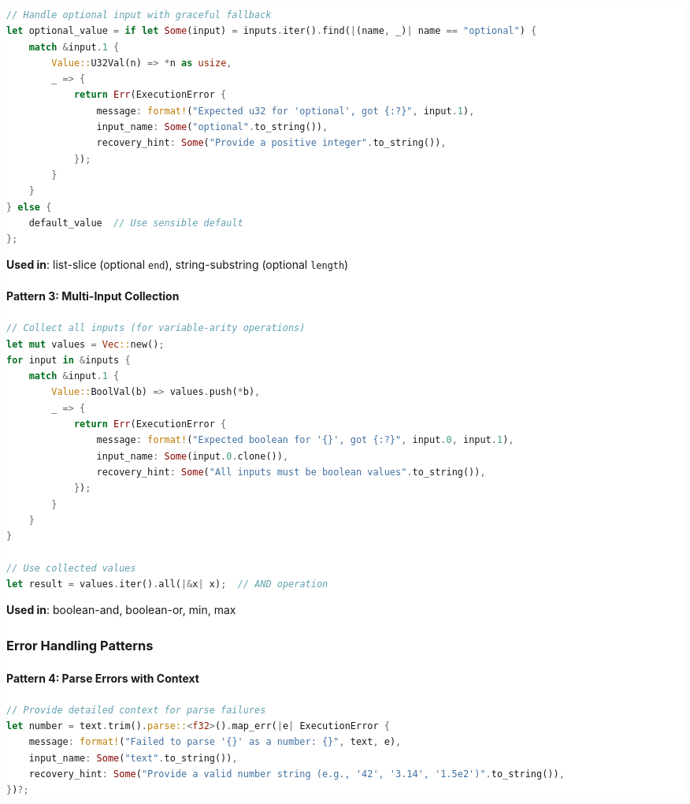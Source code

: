 ```rust
// Handle optional input with graceful fallback
let optional_value = if let Some(input) = inputs.iter().find(|(name, _)| name == "optional") {
    match &input.1 {
        Value::U32Val(n) => *n as usize,
        _ => {
            return Err(ExecutionError {
                message: format!("Expected u32 for 'optional', got {:?}", input.1),
                input_name: Some("optional".to_string()),
                recovery_hint: Some("Provide a positive integer".to_string()),
            });
        }
    }
} else {
    default_value  // Use sensible default
};
```

**Used in**: list-slice (optional `end`), string-substring (optional `length`)

#### Pattern 3: Multi-Input Collection

```rust
// Collect all inputs (for variable-arity operations)
let mut values = Vec::new();
for input in &inputs {
    match &input.1 {
        Value::BoolVal(b) => values.push(*b),
        _ => {
            return Err(ExecutionError {
                message: format!("Expected boolean for '{}', got {:?}", input.0, input.1),
                input_name: Some(input.0.clone()),
                recovery_hint: Some("All inputs must be boolean values".to_string()),
            });
        }
    }
}

// Use collected values
let result = values.iter().all(|&x| x);  // AND operation
```

**Used in**: boolean-and, boolean-or, min, max

### Error Handling Patterns

#### Pattern 4: Parse Errors with Context

```rust
// Provide detailed context for parse failures
let number = text.trim().parse::<f32>().map_err(|e| ExecutionError {
    message: format!("Failed to parse '{}' as a number: {}", text, e),
    input_name: Some("text".to_string()),
    recovery_hint: Some("Provide a valid number string (e.g., '42', '3.14', '1.5e2')".to_string()),
})?;
```
